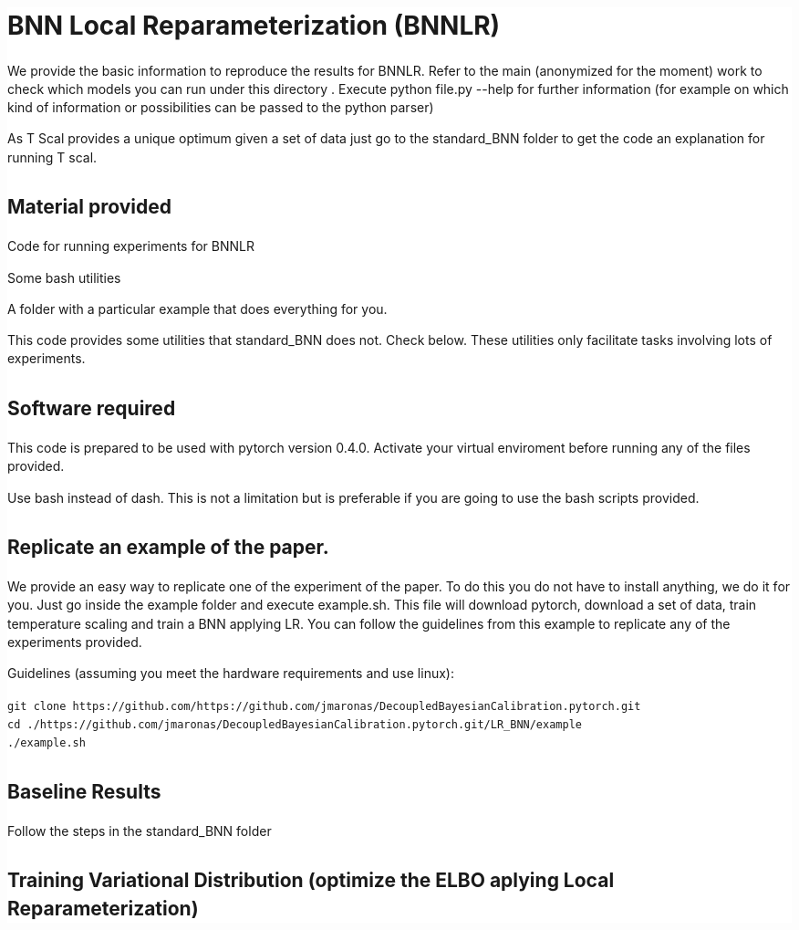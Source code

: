 # BNN Local Reparameterization (BNNLR)
 
We provide the basic information to reproduce the results for BNNLR. Refer to the main (anonymized for the moment) work to check which models you can run under this directory . Execute python file.py --help for further information (for example on which kind of information or possibilities can be passed to the python parser)

As T Scal provides a unique optimum given a set of data just go to the standard_BNN folder to get the code an explanation for running T scal.

## Material provided

Code for running experiments for BNNLR

Some bash utilities

A folder with a particular example that does everything for you.

This code provides some utilities that standard_BNN does not. Check below. These  utilities only facilitate tasks involving lots of experiments.

## Software required

This code is prepared to be used with pytorch version 0.4.0. Activate your virtual enviroment before running any of the files provided.

Use bash instead of dash. This is not a limitation but is preferable if you are going to use the bash scripts provided.

## Replicate an example of the paper.

We provide an easy way to replicate one of the experiment of the paper. To do this you do not have to install anything, we do it for you. Just go inside the example folder and execute example.sh. This file will download pytorch, download a set of data, train temperature scaling and train a BNN applying LR. You can follow the guidelines from this example to replicate any of the experiments provided.

Guidelines (assuming you meet the hardware requirements and use linux):
 
 ```
 git clone https://github.com/https://github.com/jmaronas/DecoupledBayesianCalibration.pytorch.git
 cd ./https://github.com/jmaronas/DecoupledBayesianCalibration.pytorch.git/LR_BNN/example
 ./example.sh

 ```

## Baseline Results

Follow the steps in the standard_BNN folder

## Training Variational Distribution (optimize the ELBO aplying Local Reparameterization)
